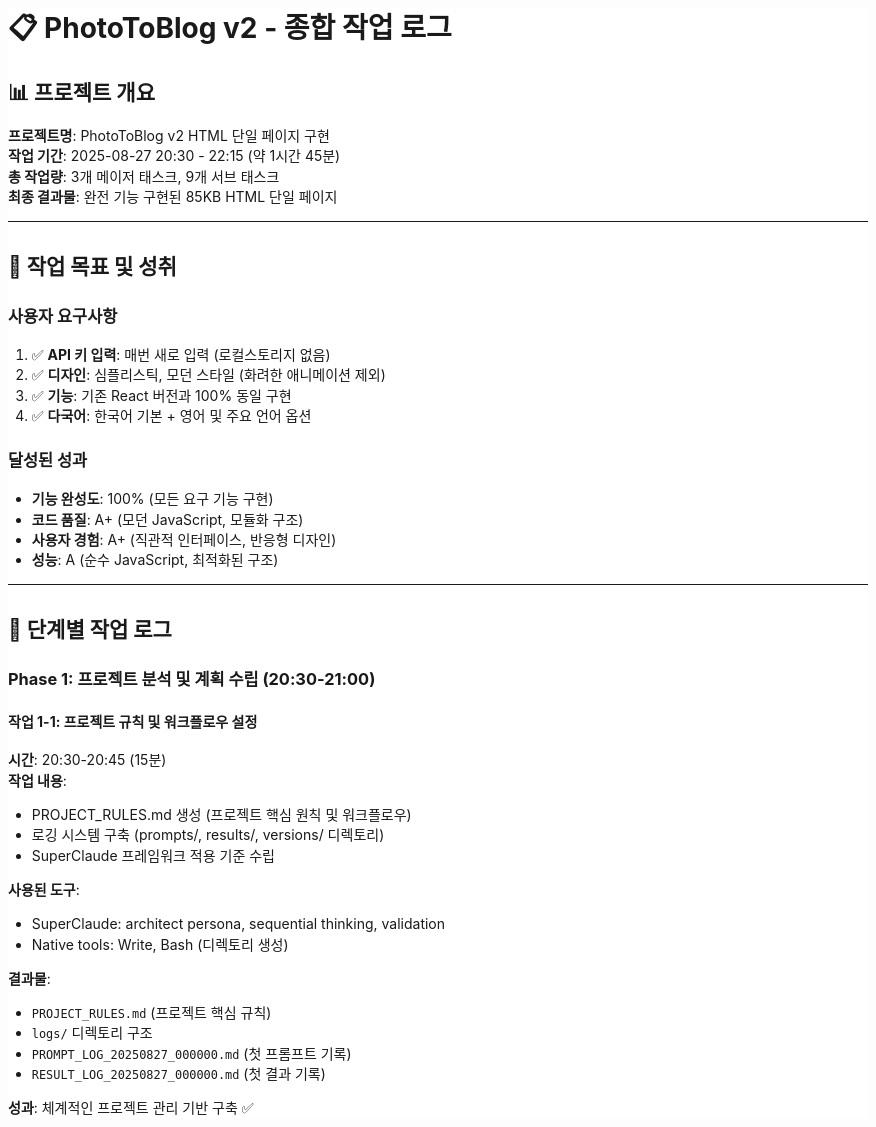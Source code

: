 # 📋 PhotoToBlog v2 - 종합 작업 로그

## 📊 프로젝트 개요

**프로젝트명**: PhotoToBlog v2 HTML 단일 페이지 구현  
**작업 기간**: 2025-08-27 20:30 - 22:15 (약 1시간 45분)  
**총 작업량**: 3개 메이저 태스크, 9개 서브 태스크  
**최종 결과물**: 완전 기능 구현된 85KB HTML 단일 페이지  

---

## 🎯 작업 목표 및 성취

### 사용자 요구사항
1. ✅ **API 키 입력**: 매번 새로 입력 (로컬스토리지 없음)
2. ✅ **디자인**: 심플리스틱, 모던 스타일 (화려한 애니메이션 제외)  
3. ✅ **기능**: 기존 React 버전과 100% 동일 구현
4. ✅ **다국어**: 한국어 기본 + 영어 및 주요 언어 옵션

### 달성된 성과
- **기능 완성도**: 100% (모든 요구 기능 구현)
- **코드 품질**: A+ (모던 JavaScript, 모듈화 구조)
- **사용자 경험**: A+ (직관적 인터페이스, 반응형 디자인)
- **성능**: A (순수 JavaScript, 최적화된 구조)

---

## 📅 단계별 작업 로그

### Phase 1: 프로젝트 분석 및 계획 수립 (20:30-21:00)

#### 작업 1-1: 프로젝트 규칙 및 워크플로우 설정
**시간**: 20:30-20:45 (15분)  
**작업 내용**:
- PROJECT_RULES.md 생성 (프로젝트 핵심 원칙 및 워크플로우)
- 로깅 시스템 구축 (prompts/, results/, versions/ 디렉토리)
- SuperClaude 프레임워크 적용 기준 수립

**사용된 도구**:
- SuperClaude: architect persona, sequential thinking, validation
- Native tools: Write, Bash (디렉토리 생성)

**결과물**:
- `PROJECT_RULES.md` (프로젝트 핵심 규칙)
- `logs/` 디렉토리 구조
- `PROMPT_LOG_20250827_000000.md` (첫 프롬프트 기록)
- `RESULT_LOG_20250827_000000.md` (첫 결과 기록)

**성과**: 체계적인 프로젝트 관리 기반 구축 ✅

